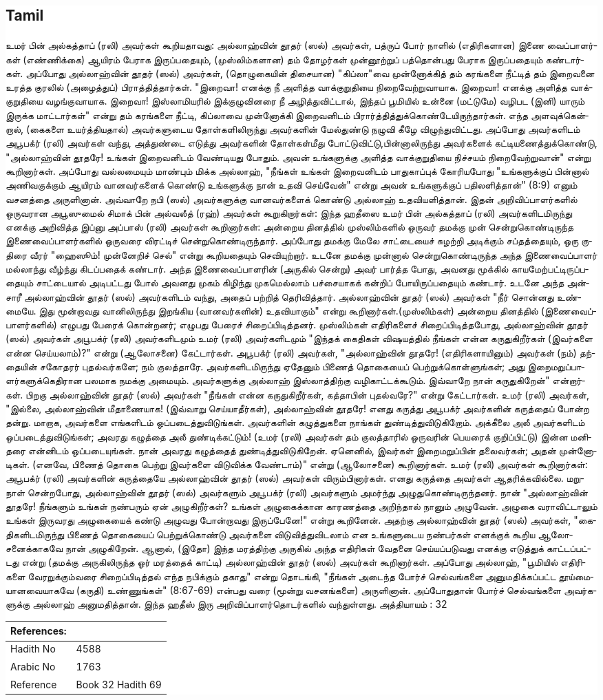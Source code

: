 ## Tamil


<div dir="ltr" lang="ta" style={{fontSize:'larger',backgroundColor:'#f8f9fa',padding:20}}>
உமர் பின் அல்கத்தாப் (ரலி) அவர்கள் கூறியதாவது: அல்லாஹ்வின் தூதர் (ஸல்) அவர்கள், பத்ருப் போர் நாளில் (எதிரிகளான) இணை வைப்பாளர்கள் (எண்ணிக்கை) ஆயிரம் பேராக இருப்பதையும், (முஸ்லிம்களான) தம் தோழர்கள் முன்னூற்றுப் பத்தொன்பது பேராக இருப்பதையும் கண்டார்கள். அப்போது அல்லாஹ்வின் தூதர் (ஸல்) அவர்கள், (தொழுகையின் திசையான) "கிப்லா"வை முன்னோக்கித் தம் கரங்களை நீட்டித் தம் இறைவனை உரத்த குரலில் (அழைத்துப்) பிராத்தித்தார்கள். "இறைவா! எனக்கு நீ அளித்த வாக்குறுதியை நிறைவேற்றுவாயாக. இறைவா! எனக்கு அளித்த வாக்குறுதியை வழங்குவாயாக. இறைவா! இஸ்லாமியரில் இக்குழுவினரை நீ அழித்துவிட்டால், இந்தப் பூமியில் உன்னை (மட்டுமே) வழிபட (இனி) யாரும் இருக்க மாட்டார்கள்" என்று தம் கரங்களை நீட்டி, கிப்லாவை முன்னோக்கி இறைவனிடம் பிரார்த்தித்துக்கொண்டேயிருந்தார்கள். எந்த அளவுக்கென்றால், (கைகளை உயர்த்தியதால்) அவர்களுடைய தோள்களிலிருந்து அவர்களின் மேல்துண்டு நழுவி கீழே விழுந்துவிட்டது. அப்போது அவர்களிடம் அபூபக்ர் (ரலி) அவர்கள் வந்து, அத்துண்டை எடுத்து அவர்களின் தோள்கள்மீது போட்டுவிட்டு,பின்னாலிருந்து அவர்களைக் கட்டியணைத்துக்கொண்டு, "அல்லாஹ்வின் தூதரே! உங்கள் இறைவனிடம் வேண்டியது போதும். அவன் உங்களுக்கு அளித்த வாக்குறுதியை நிச்சயம் நிறைவேற்றுவான்" என்று கூறினார்கள். அப்போது வல்லமையும் மாண்பும் மிக்க அல்லாஹ், "நீங்கள் உங்கள் இறைவனிடம் பாதுகாப்புக் கோரியபோது "உங்களுக்குப் பின்னால் அணிவகுக்கும் ஆயிரம் வானவர்களைக் கொண்டு உங்களுக்கு நான் உதவி செய்வேன்" என்று அவன் உங்களுக்குப் பதிலளித்தான்" (8:9) எனும் வசனத்தை அருளினான். அவ்வாறே நபி (ஸல்) அவர்களுக்கு வானவர்களைக் கொண்டு அல்லாஹ் உதவியளித்தான். இதன் அறிவிப்பாளர்களில் ஒருவரான அபூஸுமைல் சிமாக் பின் அல்வலீத் (ரஹ்) அவர்கள் கூறுகிறார்கள்: இந்த ஹதீஸை உமர் பின் அல்கத்தாப் (ரலி) அவர்களிடமிருந்து எனக்கு அறிவித்த இப்னு அப்பாஸ் (ரலி) அவர்கள் கூறினார்கள்: அன்றைய தினத்தில் முஸ்லிம்களில் ஒருவர் தமக்கு முன் சென்றுகொண்டிருந்த இணைவைப்பாளர்களில் ஒருவரை விரட்டிச் சென்றுகொண்டிருந்தார். அப்போது தமக்கு மேலே சாட்டையைச் சுழற்றி அடிக்கும் சப்தத்தையும், ஒரு குதிரை வீரர் "ஹைஸூம்! முன்னேறிச் செல்" என்று கூறியதையும் செவியுற்றார். உடனே தமக்கு முன்னால் சென்றுகொண்டிருந்த அந்த இணைவைப்பாளர் மல்லாந்து வீழ்ந்து கிடப்பதைக் கண்டார். அந்த இணைவைப்பாளரின் (அருகில் சென்று) அவர் பார்த்த போது, அவனது மூக்கில் காயமேற்பட்டிருப்பதையும் சாட்டையால் அடிபட்டது போல் அவனது முகம் கிழிந்து முகமெல்லாம் பச்சையாகக் கன்றிப் போயிருப்பதையும் கண்டார். உடனே அந்த அன்சாரீ அல்லாஹ்வின் தூதர் (ஸல்) அவர்களிடம் வந்து, அதைப் பற்றித் தெரிவித்தார். அல்லாஹ்வின் தூதர் (ஸல்) அவர்கள் "நீர் சொன்னது உண்மையே. இது மூன்றாவது வானிலிருந்து இறங்கிய (வானவர்களின்) உதவியாகும்" என்று கூறினார்கள்.(முஸ்லிம்கள்) அன்றைய தினத்தில் (இணைவைப்பாளர்களில்) எழுபது பேரைக் கொன்றனர்; எழுபது பேரைச் சிறைப்பிடித்தனர். முஸ்லிம்கள் எதிரிகளைச் சிறைப்பிடித்தபோது, அல்லாஹ்வின் தூதர் (ஸல்) அவர்கள் அபூபக்ர் (ரலி) அவர்களிடமும் உமர் (ரலி) அவர்களிடமும் "இந்தக் கைதிகள் விஷயத்தில் நீங்கள் என்ன கருதுகிறீர்கள் (இவர்களை என்ன செய்யலாம்)?" என்று (ஆலோசனை) கேட்டார்கள். அபூபக்ர் (ரலி) அவர்கள், "அல்லாஹ்வின் தூதரே! (எதிரிகளாயினும்) அவர்கள் (நம்) தந்தையின் சகோதரர் புதல்வர்களே; நம் குலத்தாரே. அவர்களிடமிருந்து ஏதேனும் பிணைத் தொகையைப் பெற்றுக்கொள்ளுங்கள்; அது இறைமறுப்பாளர்களுக்கெதிரான பலமாக நமக்கு அமையும். அவர்களுக்கு அல்லாஹ் இஸ்லாத்திற்கு வழிகாட்டக்கூடும். இவ்வாறே நான் கருதுகிறேன்" என்றார்கள். பிறகு அல்லாஹ்வின் தூதர் (ஸல்) அவர்கள் "நீங்கள் என்ன கருதுகிறீர்கள், கத்தாபின் புதல்வரே?" என்று கேட்டார்கள். உமர் (ரலி) அவர்கள், "இல்லை, அல்லாஹ்வின் மீதாணையாக! (இவ்வாறு செய்யாதீர்கள்), அல்லாஹ்வின் தூதரே! எனது கருத்து அபூபக்ர் அவர்களின் கருத்தைப் போன்ற தன்று. மாறாக, அவர்களை எங்களிடம் ஒப்படைத்துவிடுங்கள். அவர்களின் கழுத்துகளை நாங்கள் துண்டித்துவிடுகிறோம். அக்கீலை அலீ அவர்களிடம் ஒப்படைத்துவிடுங்கள்; அவரது கழுத்தை அலீ துண்டிக்கட்டும்! (உமர் (ரலி) அவர்கள் தம் குலத்தாரில் ஒருவரின் பெயரைக் குறிப்பிட்டு) இன்ன மனிதரை என்னிடம் ஒப்படையுங்கள். நான் அவரது கழுத்தைத் துண்டித்துவிடுகிறேன். ஏனெனில், இவர்கள் இறைமறுப்பின் தலைவர்கள்; அதன் முன்னோடிகள். (எனவே, பிணைத் தொகை பெற்று இவர்களை விடுவிக்க வேண்டாம்)" என்று (ஆலோசனை) கூறினார்கள். உமர் (ரலி) அவர்கள் கூறினார்கள்: அபூபக்ர் (ரலி) அவர்களின் கருத்தையே அல்லாஹ்வின் தூதர் (ஸல்) அவர்கள் விரும்பினார்கள். எனது கருத்தை அவர்கள் ஆதரிக்கவில்லை. மறுநாள் சென்றபோது, அல்லாஹ்வின் தூதர் (ஸல்) அவர்களும் அபூபக்ர் (ரலி) அவர்களும் அமர்ந்து அழுதுகொண்டிருந்தனர். நான் "அல்லாஹ்வின் தூதரே! நீங்களும் உங்கள் நண்பரும் ஏன் அழுகிறீர்கள்? உங்கள் அழுகைக்கான காரணத்தை அறிந்தால் நானும் அழுவேன். அழுகை வராவிட்டாலும் உங்கள் இருவரது அழுகையைக் கண்டு அழுவது போன்றாவது இருப்பேனே!" என்று கூறினேன். அதற்கு அல்லாஹ்வின் தூதர் (ஸல்) அவர்கள், "கைதிகளிடமிருந்து பிணைத் தொகையைப் பெற்றுக்கொண்டு அவர்களை விடுவித்துவிடலாம் என உங்களுடைய நண்பர்கள் எனக்குக் கூறிய ஆலோசனைக்காகவே நான் அழுகிறேன். ஆனால், (இதோ) இந்த மரத்திற்கு அருகில் அந்த எதிரிகள் வேதனை செய்யப்படுவது எனக்கு எடுத்துக் காட்டப்பட்டது என்று (தமக்கு அருகிலிருந்த ஓர் மரத்தைக் காட்டி) அல்லாஹ்வின் தூதர் (ஸல்) அவர்கள் கூறினார்கள். அப்போது அல்லாஹ், "பூமியில் எதிரிகளை வேரறுக்கும்வரை சிறைப்பிடித்தல் எந்த நபிக்கும் தகாது" என்று தொடங்கி, "நீங்கள் அடைந்த போர்ச் செல்வங்களை அனுமதிக்கப்பட்ட தூய்மையானவையாகவே (கருதி) உண்ணுங்கள்" (8:67-69) என்பது வரை (மூன்று வசனங்களை) அருளினான். அப்போதுதான் போர்ச் செல்வங்களை அவர்களுக்கு அல்லாஹ் அனுமதித்தான். இந்த ஹதீஸ் இரு அறிவிப்பாளர்தொடர்களில் வந்துள்ளது. அத்தியாயம் : 32
</div>
<div style={{backgroundColor:'#f8f9fa',padding:20, marginBottom: 10}}><table> <thead> <tr> <th>References:</th> <th></th> </tr> </thead> <tbody><tr><td>Hadith No</td><td>4588</td></tr><tr><td>Arabic No</td><td>1763</td></tr><tr><td>Reference</td><td>Book 32 Hadith 69</td></tr></tbody></table></div>

